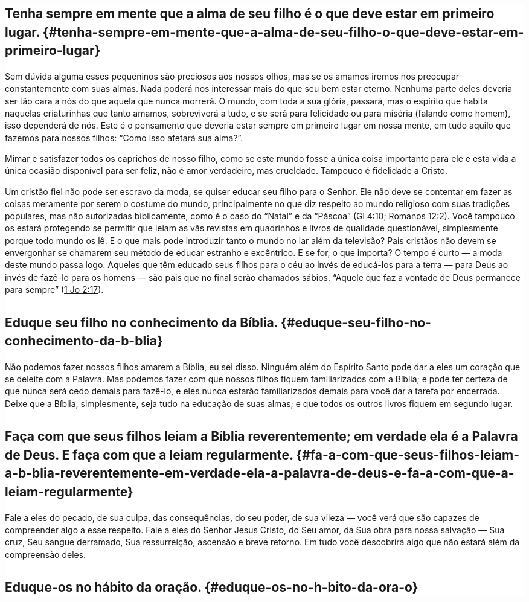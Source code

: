 ## Tenha sempre em mente que a alma de seu filho é o que deve estar em primeiro lugar. {#tenha-sempre-em-mente-que-a-alma-de-seu-filho-o-que-deve-estar-em-primeiro-lugar}

Sem dúvida alguma esses pequeninos são preciosos aos nossos olhos, mas se os amamos iremos nos preocupar constantemente com suas almas. Nada poderá nos interessar mais do que seu bem estar eterno. Nenhuma parte deles deveria ser tão cara a nós do que aquela que nunca morrerá. O mundo, com toda a sua glória, passará, mas o espírito que habita naquelas criaturinhas que tanto amamos, sobreviverá a tudo, e se será para felicidade ou para miséria (falando como homem), isso dependerá de nós. Este é o pensamento que deveria estar sempre em primeiro lugar em nossa mente, em tudo aquilo que fazemos para nossos filhos: “Como isso afetará sua alma?”.

Mimar e satisfazer todos os caprichos de nosso filho, como se este mundo fosse a única coisa importante para ele e esta vida a única ocasião disponível para ser feliz, não é amor verdadeiro, mas crueldade. Tampouco é fidelidade a Cristo.

Um cristão fiel não pode ser escravo da moda, se quiser educar seu filho para o Senhor. Ele não deve se contentar em fazer as coisas meramente por serem o costume do mundo, principalmente no que diz respeito ao mundo religioso com suas tradições populares, mas não autorizadas biblicamente, como é o caso do “Natal” e da “Páscoa” ([Gl 4:10](http://mysword.info/b?r=Gal_4:10); [Romanos 12:2](http://mysword.info/b?r=Rom_12:2)). Você tampouco os estará protegendo se permitir que leiam as vãs revistas em quadrinhos e livros de qualidade questionável, simplesmente porque todo mundo os lê. E o que mais pode introduzir tanto o mundo no lar além da televisão? Pais cristãos não devem se envergonhar se chamarem seu método de educar estranho e excêntrico. E se for, o que importa? O tempo é curto — a moda deste mundo passa logo. Aqueles que têm educado seus filhos para o céu ao invés de educá-los para a terra — para Deus ao invés de fazê-lo para os homens — são pais que no final serão chamados sábios. “Aquele que faz a vontade de Deus permanece para sempre” ([1 Jo 2:17](http://mysword.info/b?r=1Jo_2:17)).

## Eduque seu filho no conhecimento da Bíblia. {#eduque-seu-filho-no-conhecimento-da-b-blia}

Não podemos fazer nossos filhos amarem a Bíblia, eu sei disso. Ninguém além do Espírito Santo pode dar a eles um coração que se deleite com a Palavra. Mas podemos fazer com que nossos filhos fiquem familiarizados com a Bíblia; e pode ter certeza de que nunca será cedo demais para fazê-lo, e eles nunca estarão familiarizados demais para você dar a tarefa por encerrada. Deixe que a Bíblia, simplesmente, seja tudo na educação de suas almas; e que todos os outros livros fiquem em segundo lugar.

## Faça com que seus filhos leiam a Bíblia reverentemente; em verdade ela é a Palavra de Deus. E faça com que a leiam regularmente. {#fa-a-com-que-seus-filhos-leiam-a-b-blia-reverentemente-em-verdade-ela-a-palavra-de-deus-e-fa-a-com-que-a-leiam-regularmente}

Fale a eles do pecado, de sua culpa, das consequências, do seu poder, de sua vileza — você verá que são capazes de compreender algo a esse respeito. Fale a eles do Senhor Jesus Cristo, do Seu amor, da Sua obra para nossa salvação — Sua cruz, Seu sangue derramado, Sua ressurreição, ascensão e breve retorno. Em tudo você descobrirá algo que não estará além da compreensão deles.

## Eduque-os no hábito da oração. {#eduque-os-no-h-bito-da-ora-o}
